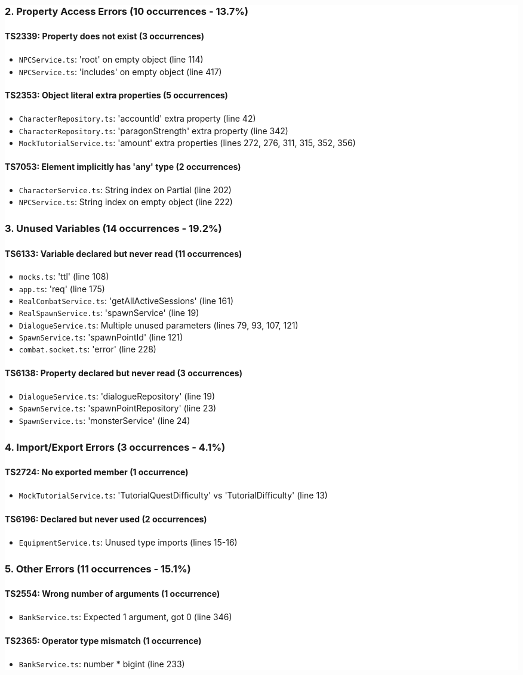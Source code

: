 ### 2. **Property Access Errors** (10 occurrences - 13.7%)

#### TS2339: Property does not exist (3 occurrences)
- `NPCService.ts`: 'root' on empty object (line 114)
- `NPCService.ts`: 'includes' on empty object (line 417)

#### TS2353: Object literal extra properties (5 occurrences)
- `CharacterRepository.ts`: 'accountId' extra property (line 42)
- `CharacterRepository.ts`: 'paragonStrength' extra property (line 342)
- `MockTutorialService.ts`: 'amount' extra properties (lines 272, 276, 311, 315, 352, 356)

#### TS7053: Element implicitly has 'any' type (2 occurrences)
- `CharacterService.ts`: String index on Partial<Character> (line 202)
- `NPCService.ts`: String index on empty object (line 222)

### 3. **Unused Variables** (14 occurrences - 19.2%)

#### TS6133: Variable declared but never read (11 occurrences)
- `mocks.ts`: 'ttl' (line 108)
- `app.ts`: 'req' (line 175)
- `RealCombatService.ts`: 'getAllActiveSessions' (line 161)
- `RealSpawnService.ts`: 'spawnService' (line 19)
- `DialogueService.ts`: Multiple unused parameters (lines 79, 93, 107, 121)
- `SpawnService.ts`: 'spawnPointId' (line 121)
- `combat.socket.ts`: 'error' (line 228)

#### TS6138: Property declared but never read (3 occurrences)
- `DialogueService.ts`: 'dialogueRepository' (line 19)
- `SpawnService.ts`: 'spawnPointRepository' (line 23)
- `SpawnService.ts`: 'monsterService' (line 24)

### 4. **Import/Export Errors** (3 occurrences - 4.1%)

#### TS2724: No exported member (1 occurrence)
- `MockTutorialService.ts`: 'TutorialQuestDifficulty' vs 'TutorialDifficulty' (line 13)

#### TS6196: Declared but never used (2 occurrences)
- `EquipmentService.ts`: Unused type imports (lines 15-16)

### 5. **Other Errors** (11 occurrences - 15.1%)

#### TS2554: Wrong number of arguments (1 occurrence)
- `BankService.ts`: Expected 1 argument, got 0 (line 346)

#### TS2365: Operator type mismatch (1 occurrence)
- `BankService.ts`: number * bigint (line 233)

